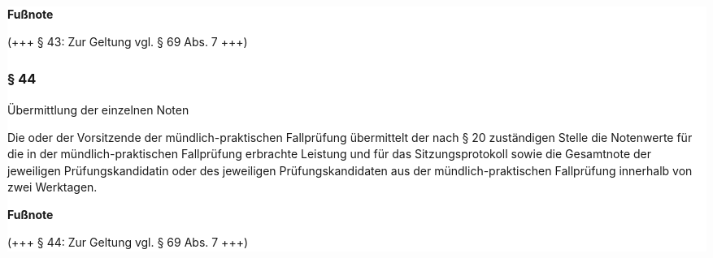   
**Fußnote**

<div class="jnhtml">

<div>

<div class="jurAbsatz">

(+++ § 43: Zur Geltung vgl. § 69 Abs. 7 +++)

</div>

</div>

</div>

</div>

<span id="BJNR044800020BJNE004600000.html"></span>

### § 44  
Übermittlung der einzelnen Noten

<div>

<div class="jnhtml">

<div>

<div class="jurAbsatz">

Die oder der Vorsitzende der mündlich-praktischen Fallprüfung
übermittelt der nach § 20 zuständigen Stelle die Notenwerte für die in
der mündlich-praktischen Fallprüfung erbrachte Leistung und für das
Sitzungsprotokoll sowie die Gesamtnote der jeweiligen Prüfungskandidatin
oder des jeweiligen Prüfungskandidaten aus der mündlich-praktischen
Fallprüfung innerhalb von zwei Werktagen.

</div>

</div>

</div>

</div>

<div>

  
**Fußnote**

<div class="jnhtml">

<div>

<div class="jurAbsatz">

(+++ § 44: Zur Geltung vgl. § 69 Abs. 7 +++)

</div>

</div>
